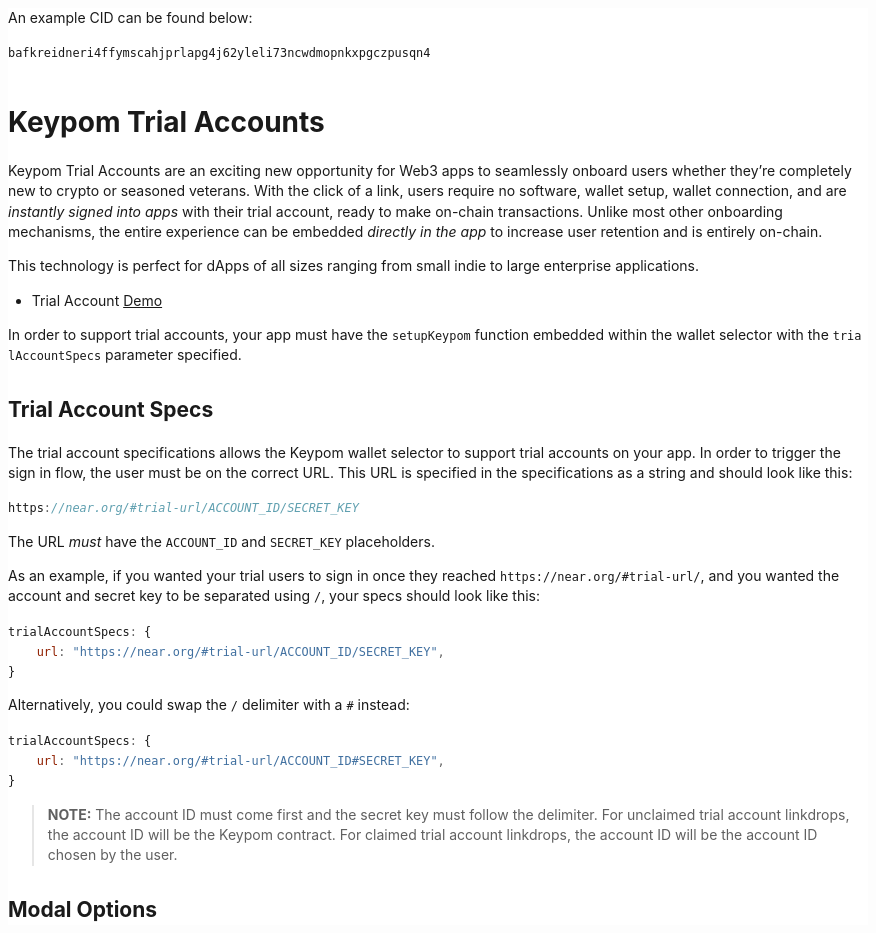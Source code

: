 An example CID can be found below:
```
bafkreidneri4ffymscahjprlapg4j62yleli73ncwdmopnkxpgczpusqn4
```

# Keypom Trial Accounts

Keypom Trial Accounts are an exciting new opportunity for Web3 apps to seamlessly onboard users whether they’re completely new to crypto or seasoned veterans. With the click of a link, users require no software, wallet setup, wallet connection, and are *instantly signed into apps* with their trial account, ready to make on-chain transactions. Unlike most other onboarding mechanisms, the entire experience can be embedded *directly in the app* to increase user retention and is entirely on-chain.

This technology is perfect for dApps of all sizes ranging from small indie to large enterprise applications.

- Trial Account [Demo](https://www.youtube.com/watch?v=p_NOcYbRlJw)

In order to support trial accounts, your app must have the `setupKeypom` function embedded within the wallet selector with the `trialAccountSpecs` parameter specified.

## Trial Account Specs

The trial account specifications allows the Keypom wallet selector to support trial accounts on your app. In order to trigger the sign in flow, the user must be on the correct URL. This URL is specified in the specifications as a string and should look like this:

```js
https://near.org/#trial-url/ACCOUNT_ID/SECRET_KEY
```

The URL *must* have the `ACCOUNT_ID` and `SECRET_KEY` placeholders.

As an example, if you wanted your trial users to sign in once they reached `https://near.org/#trial-url/`, and you wanted the account and secret key to be separated using `/`, your specs should look like this:

```js
trialAccountSpecs: {
    url: "https://near.org/#trial-url/ACCOUNT_ID/SECRET_KEY",
}
```

Alternatively, you could swap the `/` delimiter with a `#` instead:

```js
trialAccountSpecs: {
    url: "https://near.org/#trial-url/ACCOUNT_ID#SECRET_KEY",
}
```

> **NOTE:** The account ID must come first and the secret key must follow the delimiter. For unclaimed trial account linkdrops, the account ID will be the Keypom contract. For claimed trial account linkdrops, the account ID will be the account ID chosen by the user.

## Modal Options
